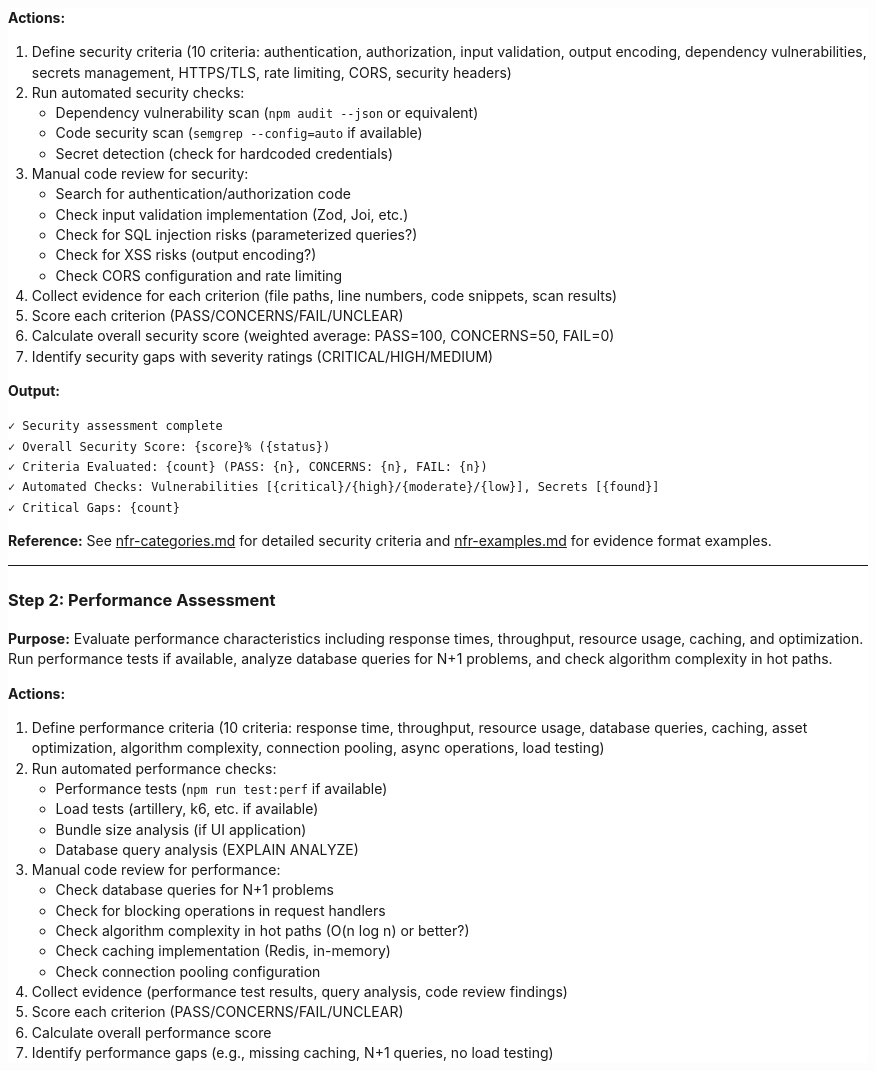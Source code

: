 **Actions:**
1. Define security criteria (10 criteria: authentication, authorization, input validation, output encoding, dependency vulnerabilities, secrets management, HTTPS/TLS, rate limiting, CORS, security headers)
2. Run automated security checks:
   - Dependency vulnerability scan (`npm audit --json` or equivalent)
   - Code security scan (`semgrep --config=auto` if available)
   - Secret detection (check for hardcoded credentials)
3. Manual code review for security:
   - Search for authentication/authorization code
   - Check input validation implementation (Zod, Joi, etc.)
   - Check for SQL injection risks (parameterized queries?)
   - Check for XSS risks (output encoding?)
   - Check CORS configuration and rate limiting
4. Collect evidence for each criterion (file paths, line numbers, code snippets, scan results)
5. Score each criterion (PASS/CONCERNS/FAIL/UNCLEAR)
6. Calculate overall security score (weighted average: PASS=100, CONCERNS=50, FAIL=0)
7. Identify security gaps with severity ratings (CRITICAL/HIGH/MEDIUM)

**Output:**
```
✓ Security assessment complete
✓ Overall Security Score: {score}% ({status})
✓ Criteria Evaluated: {count} (PASS: {n}, CONCERNS: {n}, FAIL: {n})
✓ Automated Checks: Vulnerabilities [{critical}/{high}/{moderate}/{low}], Secrets [{found}]
✓ Critical Gaps: {count}
```

**Reference:** See [nfr-categories.md](references/nfr-categories.md#security-assessment) for detailed security criteria and [nfr-examples.md](references/nfr-examples.md#security-evidence) for evidence format examples.

---

### Step 2: Performance Assessment

**Purpose:** Evaluate performance characteristics including response times, throughput, resource usage, caching, and optimization. Run performance tests if available, analyze database queries for N+1 problems, and check algorithm complexity in hot paths.

**Actions:**
1. Define performance criteria (10 criteria: response time, throughput, resource usage, database queries, caching, asset optimization, algorithm complexity, connection pooling, async operations, load testing)
2. Run automated performance checks:
   - Performance tests (`npm run test:perf` if available)
   - Load tests (artillery, k6, etc. if available)
   - Bundle size analysis (if UI application)
   - Database query analysis (EXPLAIN ANALYZE)
3. Manual code review for performance:
   - Check database queries for N+1 problems
   - Check for blocking operations in request handlers
   - Check algorithm complexity in hot paths (O(n log n) or better?)
   - Check caching implementation (Redis, in-memory)
   - Check connection pooling configuration
4. Collect evidence (performance test results, query analysis, code review findings)
5. Score each criterion (PASS/CONCERNS/FAIL/UNCLEAR)
6. Calculate overall performance score
7. Identify performance gaps (e.g., missing caching, N+1 queries, no load testing)
